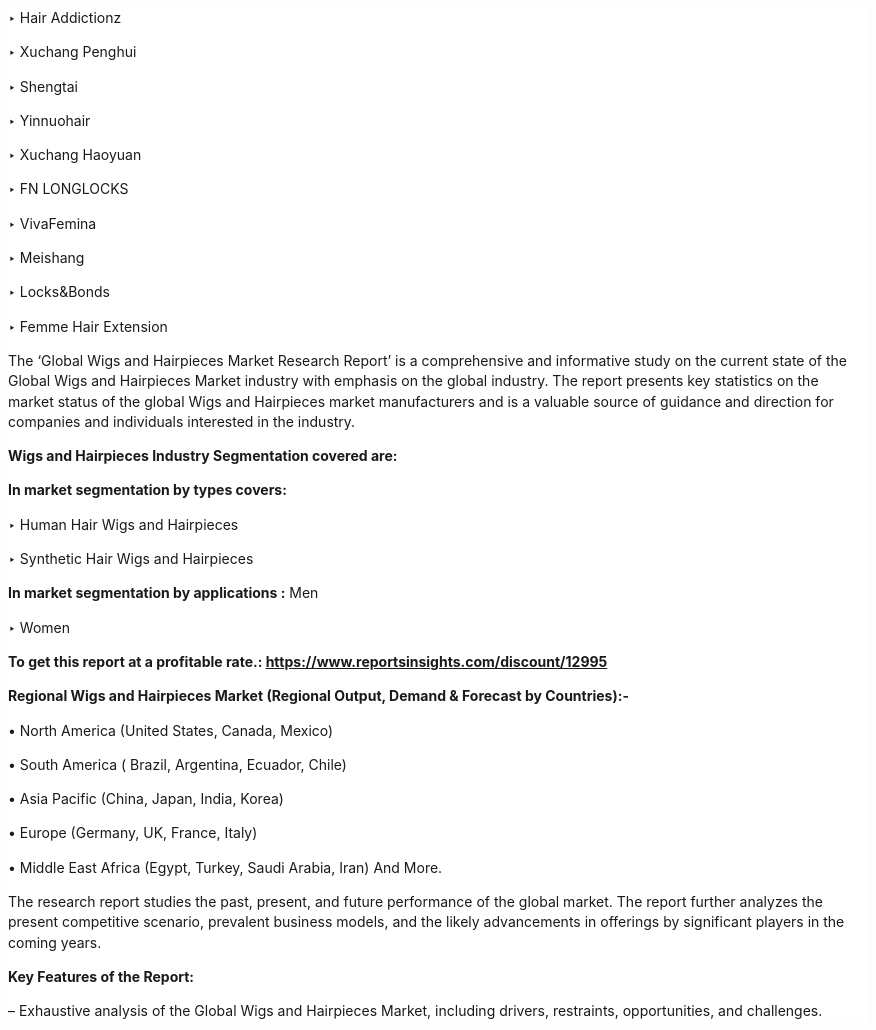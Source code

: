 ‣ Hair Addictionz

‣ Xuchang Penghui

‣ Shengtai

‣ Yinnuohair

‣ Xuchang Haoyuan

‣ FN LONGLOCKS

‣ VivaFemina

‣ Meishang

‣ Locks&Bonds

‣ Femme Hair Extension

The ‘Global Wigs and Hairpieces Market Research Report’ is a comprehensive and informative study on the current state of the Global Wigs and Hairpieces Market industry with emphasis on the global industry. The report presents key statistics on the market status of the global Wigs and Hairpieces market manufacturers and is a valuable source of guidance and direction for companies and individuals interested in the industry.

<strong>Wigs and Hairpieces Industry Segmentation covered are:</strong>

<strong>In market segmentation by types covers: </strong> 

‣ Human Hair Wigs and Hairpieces

‣ Synthetic Hair Wigs and Hairpieces

<strong>In market segmentation by applications :</strong> 
Men

‣ Women

<strong>To get this report at a profitable rate.: <a href=https://www.reportsinsights.com/discount/12995 style=color:#0000ff;>https://www.reportsinsights.com/discount/12995</a></strong>

<strong>Regional Wigs and Hairpieces Market (Regional Output, Demand &amp; Forecast by Countries):-</strong>

• North America (United States, Canada, Mexico)

• South America ( Brazil, Argentina, Ecuador, Chile)

• Asia Pacific (China, Japan, India, Korea)

• Europe (Germany, UK, France, Italy)

• Middle East Africa (Egypt, Turkey, Saudi Arabia, Iran) And More.

The research report studies the past, present, and future performance of the global market. The report further analyzes the present competitive scenario, prevalent business models, and the likely advancements in offerings by significant players in the coming years.

<strong>Key Features of the Report:</strong>

– Exhaustive analysis of the Global Wigs and Hairpieces Market, including drivers, restraints, opportunities, and challenges.
